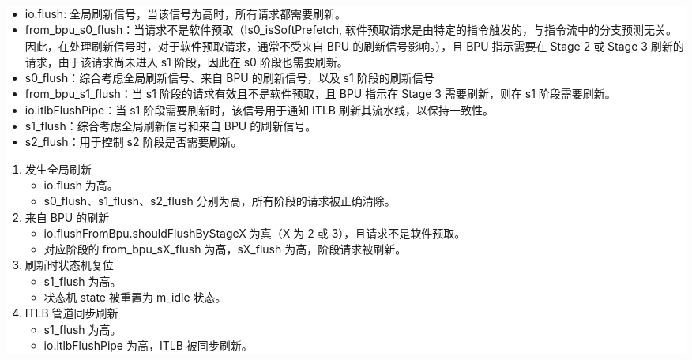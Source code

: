 - io.flush: 全局刷新信号，当该信号为高时，所有请求都需要刷新。
- from_bpu_s0_flush：当请求不是软件预取（!s0_isSoftPrefetch, 软件预取请求是由特定的指令触发的，与指令流中的分支预测无关。因此，在处理刷新信号时，对于软件预取请求，通常不受来自 BPU 的刷新信号影响。），且 BPU 指示需要在 Stage 2 或 Stage 3 刷新的请求，由于该请求尚未进入 s1 阶段，因此在 s0 阶段也需要刷新。
- s0_flush：综合考虑全局刷新信号、来自 BPU 的刷新信号，以及 s1 阶段的刷新信号
- from_bpu_s1_flush：当 s1 阶段的请求有效且不是软件预取，且 BPU 指示在 Stage 3 需要刷新，则在 s1 阶段需要刷新。
- io.itlbFlushPipe：当 s1 阶段需要刷新时，该信号用于通知 ITLB 刷新其流水线，以保持一致性。
- s1_flush：综合考虑全局刷新信号和来自 BPU 的刷新信号。
- s2_flush：用于控制 s2 阶段是否需要刷新。

1. 发生全局刷新
   - io.flush 为高。
   - s0_flush、s1_flush、s2_flush 分别为高，所有阶段的请求被正确清除。
2. 来自 BPU 的刷新
   - io.flushFromBpu.shouldFlushByStageX 为真（X 为 2 或 3），且请求不是软件预取。
   - 对应阶段的 from_bpu_sX_flush 为高，sX_flush 为高，阶段请求被刷新。
3. 刷新时状态机复位
   - s1_flush 为高。
   - 状态机 state 被重置为 m_idle 状态。
4. ITLB 管道同步刷新
   - s1_flush 为高。
   - io.itlbFlushPipe 为高，ITLB 被同步刷新。
